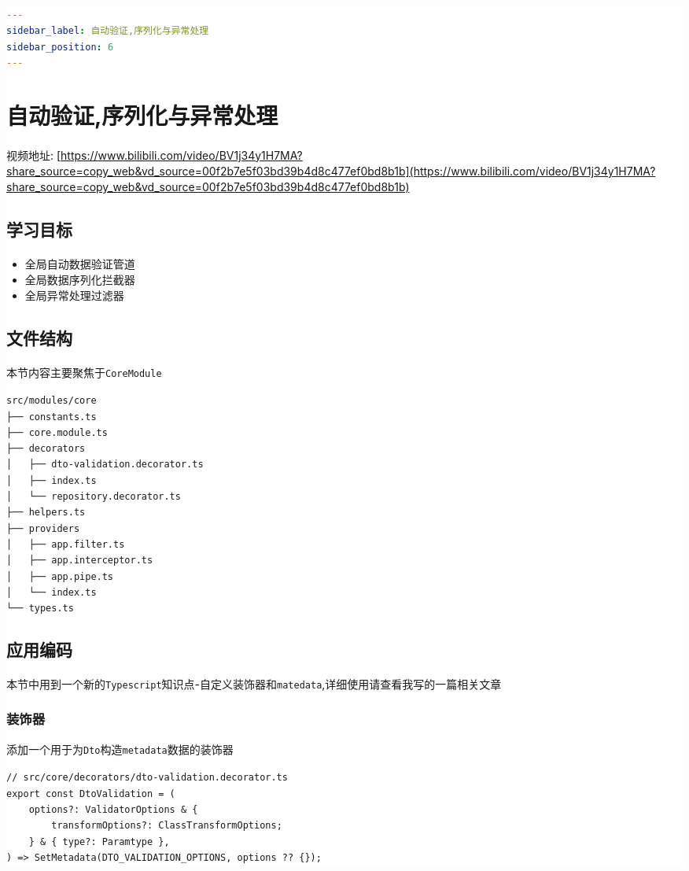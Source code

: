 ```yaml
---
sidebar_label: 自动验证,序列化与异常处理
sidebar_position: 6
---
```


# 自动验证,序列化与异常处理

视频地址: [https://www.bilibili.com/video/BV1j34y1H7MA?share_source=copy_web&vd_source=00f2b7e5f03bd39b4d8c477ef0bd8b1b](https://www.bilibili.com/video/BV1j34y1H7MA?share_source=copy_web&vd_source=00f2b7e5f03bd39b4d8c477ef0bd8b1b)

## 学习目标

* 全局自动数据验证管道
* 全局数据序列化拦截器
* 全局异常处理过滤器

## 文件结构

本节内容主要聚焦于`CoreModule`

```
src/modules/core
├── constants.ts
├── core.module.ts
├── decorators
│   ├── dto-validation.decorator.ts
│   ├── index.ts
│   └── repository.decorator.ts
├── helpers.ts
├── providers
│   ├── app.filter.ts
│   ├── app.interceptor.ts
│   ├── app.pipe.ts
│   └── index.ts
└── types.ts
```

## 应用编码

本节中用到一个新的`Typescript`知识点-自定义装饰器和`matedata`,详细使用请查看我写的一篇相关文章

### 装饰器

添加一个用于为`Dto`构造`metadata`数据的装饰器

```shell
// src/core/decorators/dto-validation.decorator.ts
export const DtoValidation = (
    options?: ValidatorOptions & {
        transformOptions?: ClassTransformOptions;
    } & { type?: Paramtype },
) => SetMetadata(DTO_VALIDATION_OPTIONS, options ?? {});
```
